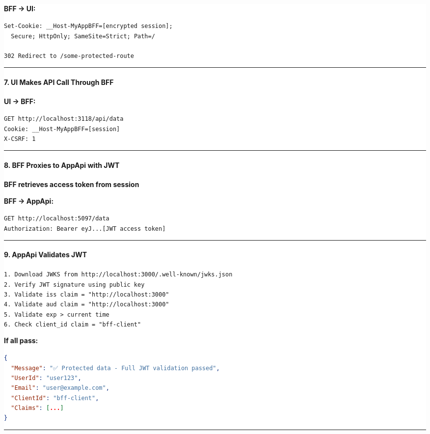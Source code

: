 **BFF → UI:**
```
Set-Cookie: __Host-MyAppBFF=[encrypted session];
  Secure; HttpOnly; SameSite=Strict; Path=/

302 Redirect to /some-protected-route
```

---

#### 7. **UI Makes API Call Through BFF**

**UI → BFF:**
```
GET http://localhost:3118/api/data
Cookie: __Host-MyAppBFF=[session]
X-CSRF: 1
```

---

#### 8. **BFF Proxies to AppApi with JWT**

**BFF retrieves access token from session**

**BFF → AppApi:**
```
GET http://localhost:5097/data
Authorization: Bearer eyJ...[JWT access token]
```

---

#### 9. **AppApi Validates JWT**

```
1. Download JWKS from http://localhost:3000/.well-known/jwks.json
2. Verify JWT signature using public key
3. Validate iss claim = "http://localhost:3000"
4. Validate aud claim = "http://localhost:3000"
5. Validate exp > current time
6. Check client_id claim = "bff-client"
```

**If all pass:**
```json
{
  "Message": "✅ Protected data - Full JWT validation passed",
  "UserId": "user123",
  "Email": "user@example.com",
  "ClientId": "bff-client",
  "Claims": [...]
}
```

---
